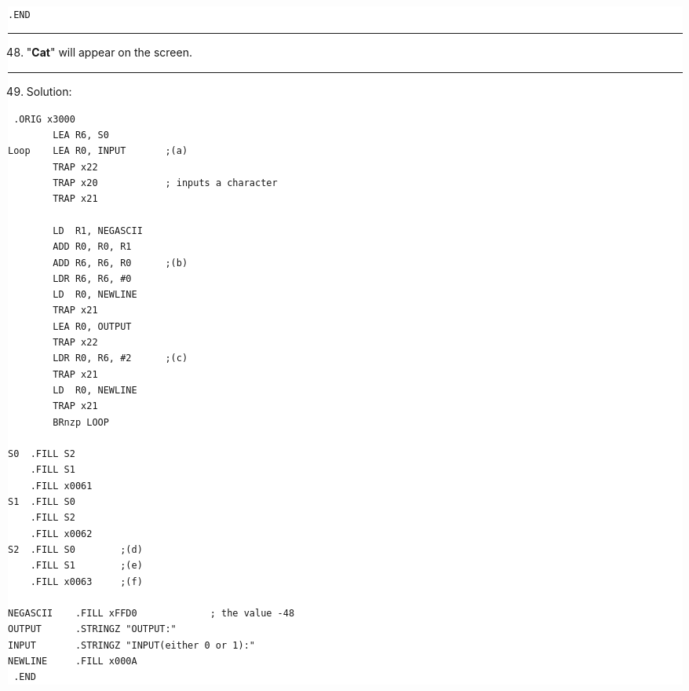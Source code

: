 ```assembly
.END
```
---
48. "**Cat**" will appear on the screen.
---
49. Solution:
```assembly
 .ORIG x3000
        LEA R6, S0
Loop    LEA R0, INPUT       ;(a)
        TRAP x22
        TRAP x20            ; inputs a character
        TRAP x21
        
        LD  R1, NEGASCII
        ADD R0, R0, R1
        ADD R6, R6, R0      ;(b)
        LDR R6, R6, #0
        LD  R0, NEWLINE
        TRAP x21
        LEA R0, OUTPUT
        TRAP x22
        LDR R0, R6, #2      ;(c)
        TRAP x21
        LD  R0, NEWLINE
        TRAP x21
        BRnzp LOOP    
        
S0  .FILL S2
    .FILL S1
    .FILL x0061
S1  .FILL S0
    .FILL S2
    .FILL x0062
S2  .FILL S0        ;(d)
    .FILL S1        ;(e)
    .FILL x0063     ;(f)
    
NEGASCII    .FILL xFFD0             ; the value -48
OUTPUT      .STRINGZ "OUTPUT:"
INPUT       .STRINGZ "INPUT(either 0 or 1):"
NEWLINE     .FILL x000A
 .END
```
